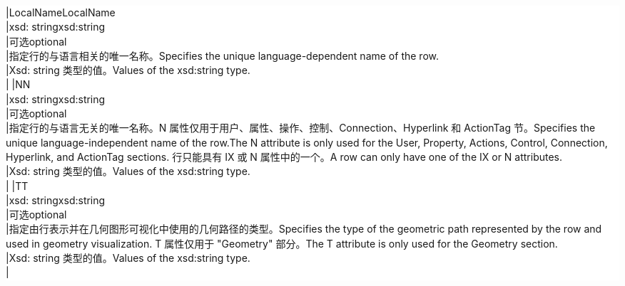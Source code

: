 |<span data-ttu-id="b1e8c-148">LocalName</span><span class="sxs-lookup"><span data-stu-id="b1e8c-148">LocalName</span></span>  <br/> |<span data-ttu-id="b1e8c-149">xsd: string</span><span class="sxs-lookup"><span data-stu-id="b1e8c-149">xsd:string</span></span>  <br/> |<span data-ttu-id="b1e8c-150">可选</span><span class="sxs-lookup"><span data-stu-id="b1e8c-150">optional</span></span>  <br/> |<span data-ttu-id="b1e8c-151">指定行的与语言相关的唯一名称。</span><span class="sxs-lookup"><span data-stu-id="b1e8c-151">Specifies the unique language-dependent name of the row.</span></span>  <br/> |<span data-ttu-id="b1e8c-152">Xsd: string 类型的值。</span><span class="sxs-lookup"><span data-stu-id="b1e8c-152">Values of the xsd:string type.</span></span>  <br/> |
|<span data-ttu-id="b1e8c-153">N</span><span class="sxs-lookup"><span data-stu-id="b1e8c-153">N</span></span>  <br/> |<span data-ttu-id="b1e8c-154">xsd: string</span><span class="sxs-lookup"><span data-stu-id="b1e8c-154">xsd:string</span></span>  <br/> |<span data-ttu-id="b1e8c-155">可选</span><span class="sxs-lookup"><span data-stu-id="b1e8c-155">optional</span></span>  <br/> |<span data-ttu-id="b1e8c-156">指定行的与语言无关的唯一名称。N 属性仅用于用户、属性、操作、控制、Connection、Hyperlink 和 ActionTag 节。</span><span class="sxs-lookup"><span data-stu-id="b1e8c-156">Specifies the unique language-independent name of the row.The N attribute is only used for the User, Property, Actions, Control, Connection, Hyperlink, and ActionTag sections.</span></span> <span data-ttu-id="b1e8c-157">行只能具有 IX 或 N 属性中的一个。</span><span class="sxs-lookup"><span data-stu-id="b1e8c-157">A row can only have one of the IX or N attributes.</span></span>  <br/> |<span data-ttu-id="b1e8c-158">Xsd: string 类型的值。</span><span class="sxs-lookup"><span data-stu-id="b1e8c-158">Values of the xsd:string type.</span></span>  <br/> |
|<span data-ttu-id="b1e8c-159">T</span><span class="sxs-lookup"><span data-stu-id="b1e8c-159">T</span></span>  <br/> |<span data-ttu-id="b1e8c-160">xsd: string</span><span class="sxs-lookup"><span data-stu-id="b1e8c-160">xsd:string</span></span>  <br/> |<span data-ttu-id="b1e8c-161">可选</span><span class="sxs-lookup"><span data-stu-id="b1e8c-161">optional</span></span>  <br/> |<span data-ttu-id="b1e8c-162">指定由行表示并在几何图形可视化中使用的几何路径的类型。</span><span class="sxs-lookup"><span data-stu-id="b1e8c-162">Specifies the type of the geometric path represented by the row and used in geometry visualization.</span></span> <span data-ttu-id="b1e8c-163">T 属性仅用于 "Geometry" 部分。</span><span class="sxs-lookup"><span data-stu-id="b1e8c-163">The T attribute is only used for the Geometry section.</span></span>  <br/> |<span data-ttu-id="b1e8c-164">Xsd: string 类型的值。</span><span class="sxs-lookup"><span data-stu-id="b1e8c-164">Values of the xsd:string type.</span></span>  <br/> |
   

